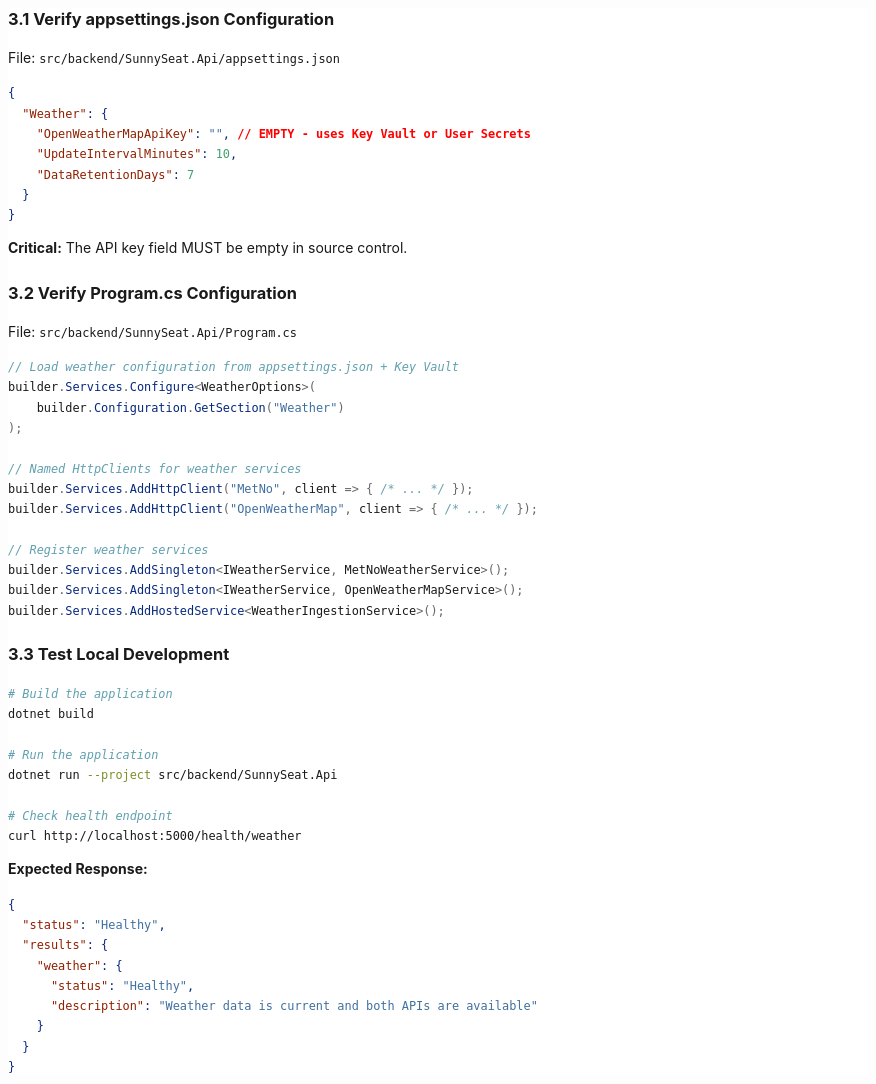 ### 3.1 Verify appsettings.json Configuration

File: `src/backend/SunnySeat.Api/appsettings.json`

```json
{
  "Weather": {
    "OpenWeatherMapApiKey": "", // EMPTY - uses Key Vault or User Secrets
    "UpdateIntervalMinutes": 10,
    "DataRetentionDays": 7
  }
}
```

**Critical:** The API key field MUST be empty in source control.

### 3.2 Verify Program.cs Configuration

File: `src/backend/SunnySeat.Api/Program.cs`

```csharp
// Load weather configuration from appsettings.json + Key Vault
builder.Services.Configure<WeatherOptions>(
    builder.Configuration.GetSection("Weather")
);

// Named HttpClients for weather services
builder.Services.AddHttpClient("MetNo", client => { /* ... */ });
builder.Services.AddHttpClient("OpenWeatherMap", client => { /* ... */ });

// Register weather services
builder.Services.AddSingleton<IWeatherService, MetNoWeatherService>();
builder.Services.AddSingleton<IWeatherService, OpenWeatherMapService>();
builder.Services.AddHostedService<WeatherIngestionService>();
```

### 3.3 Test Local Development

```bash
# Build the application
dotnet build

# Run the application
dotnet run --project src/backend/SunnySeat.Api

# Check health endpoint
curl http://localhost:5000/health/weather
```

**Expected Response:**

```json
{
  "status": "Healthy",
  "results": {
    "weather": {
      "status": "Healthy",
      "description": "Weather data is current and both APIs are available"
    }
  }
}
```
